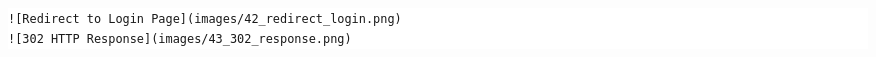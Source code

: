     ![Redirect to Login Page](images/42_redirect_login.png)
    ![302 HTTP Response](images/43_302_response.png)
